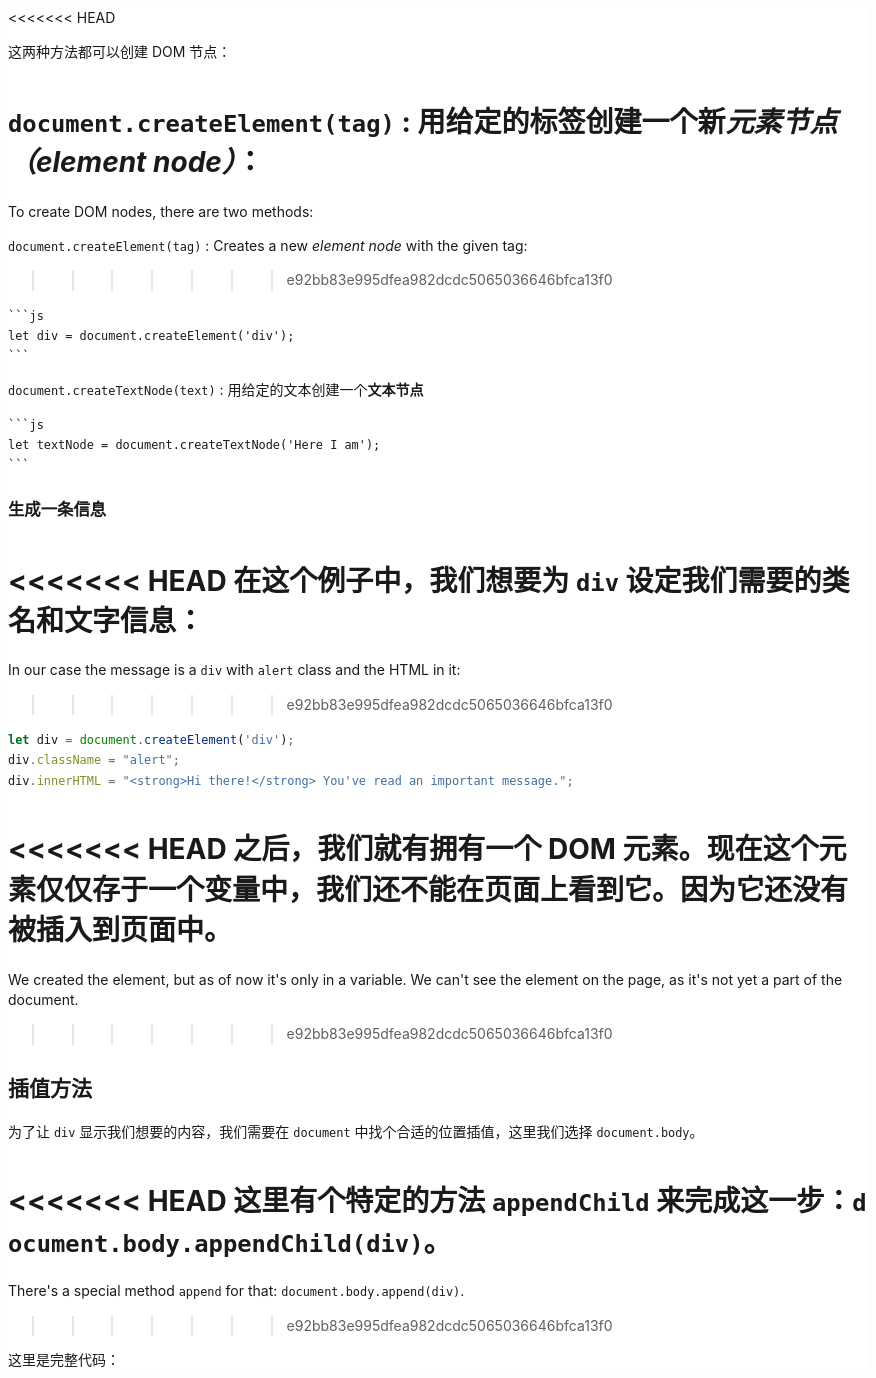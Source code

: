 <<<<<<< HEAD

这两种方法都可以创建 DOM 节点：

`document.createElement(tag)`
: 用给定的标签创建一个新*元素节点（element node）*：
=======
To create DOM nodes, there are two methods:

`document.createElement(tag)`
: Creates a new *element node* with the given tag:
>>>>>>> e92bb83e995dfea982dcdc5065036646bfca13f0

    ```js
    let div = document.createElement('div');
    ```

`document.createTextNode(text)`
: 用给定的文本创建一个**文本节点**

    ```js
    let textNode = document.createTextNode('Here I am');
    ```

### 生成一条信息

<<<<<<< HEAD
在这个例子中，我们想要为 `div` 设定我们需要的类名和文字信息：
=======
In our case the message is a `div` with `alert` class and the HTML in it:
>>>>>>> e92bb83e995dfea982dcdc5065036646bfca13f0

```js
let div = document.createElement('div');
div.className = "alert";
div.innerHTML = "<strong>Hi there!</strong> You've read an important message.";
```

<<<<<<< HEAD
之后，我们就有拥有一个 DOM 元素。现在这个元素仅仅存于一个变量中，我们还不能在页面上看到它。因为它还没有被插入到页面中。
=======
We created the element, but as of now it's only in a variable. We can't see the element on the page, as it's not yet a part of the document.
>>>>>>> e92bb83e995dfea982dcdc5065036646bfca13f0

## 插值方法

为了让 `div` 显示我们想要的内容，我们需要在 `document` 中找个合适的位置插值，这里我们选择 `document.body`。

<<<<<<< HEAD
这里有个特定的方法 `appendChild` 来完成这一步：`document.body.appendChild(div)`。
=======
There's a special method `append` for that: `document.body.append(div)`.
>>>>>>> e92bb83e995dfea982dcdc5065036646bfca13f0

这里是完整代码：
